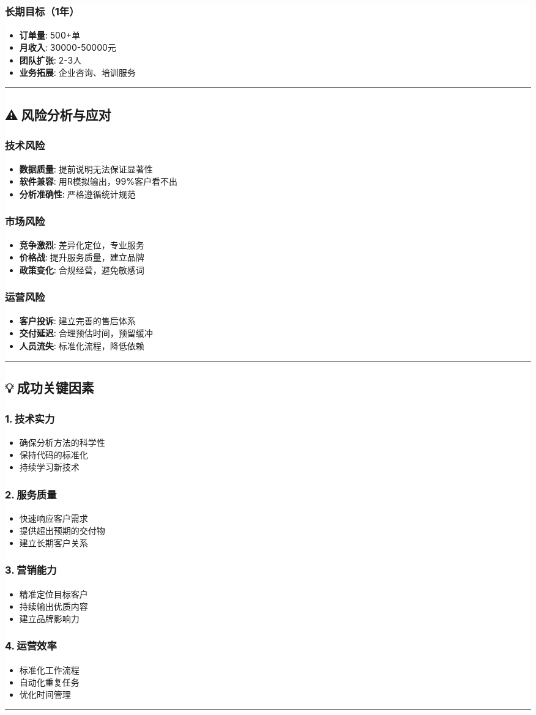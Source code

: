 ### 长期目标（1年）
- **订单量**: 500+单
- **月收入**: 30000-50000元
- **团队扩张**: 2-3人
- **业务拓展**: 企业咨询、培训服务

---

## ⚠️ 风险分析与应对

### 技术风险
- **数据质量**: 提前说明无法保证显著性
- **软件兼容**: 用R模拟输出，99%客户看不出
- **分析准确性**: 严格遵循统计规范

### 市场风险
- **竞争激烈**: 差异化定位，专业服务
- **价格战**: 提升服务质量，建立品牌
- **政策变化**: 合规经营，避免敏感词

### 运营风险
- **客户投诉**: 建立完善的售后体系
- **交付延迟**: 合理预估时间，预留缓冲
- **人员流失**: 标准化流程，降低依赖

---

## 💡 成功关键因素

### 1. 技术实力
- 确保分析方法的科学性
- 保持代码的标准化
- 持续学习新技术

### 2. 服务质量
- 快速响应客户需求
- 提供超出预期的交付物
- 建立长期客户关系

### 3. 营销能力
- 精准定位目标客户
- 持续输出优质内容
- 建立品牌影响力

### 4. 运营效率
- 标准化工作流程
- 自动化重复任务
- 优化时间管理

---